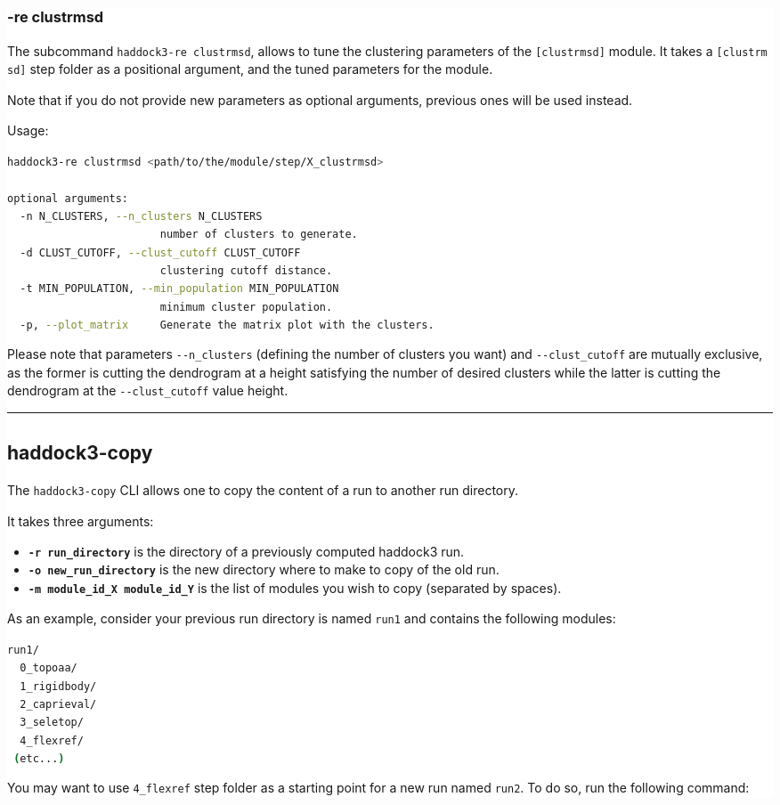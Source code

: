 ### -re clustrmsd

The subcommand `haddock3-re clustrmsd`, allows to tune the clustering parameters of the `[clustrmsd]` module.
It takes a `[clustrmsd]` step folder as a positional argument, and the tuned parameters for the module.

Note that if you do not provide new parameters as optional arguments, previous ones will be used instead.

Usage:

```bash
haddock3-re clustrmsd <path/to/the/module/step/X_clustrmsd>

optional arguments:
  -n N_CLUSTERS, --n_clusters N_CLUSTERS
                        number of clusters to generate.
  -d CLUST_CUTOFF, --clust_cutoff CLUST_CUTOFF
                        clustering cutoff distance.
  -t MIN_POPULATION, --min_population MIN_POPULATION
                        minimum cluster population.
  -p, --plot_matrix     Generate the matrix plot with the clusters.
```

Please note that parameters `--n_clusters` (defining the number of clusters you want)
and `--clust_cutoff` are mutually exclusive,
as the former is cutting the dendrogram at a height satisfying the number of desired clusters
while the latter is cutting the dendrogram at the `--clust_cutoff` value height.

<hr>

## haddock3-copy

The `haddock3-copy` CLI allows one to copy the content of a run to another run directory.

It takes three arguments:

- **`-r run_directory`** is the directory of a previously computed haddock3 run.
- **`-o new_run_directory`** is the new directory where to make to copy of the old run.
- **`-m module_id_X module_id_Y`** is the list of modules you wish to copy (separated by spaces).

As an example, consider your previous run directory is named `run1` and contains the following modules:

```bash
run1/
  0_topoaa/
  1_rigidbody/
  2_caprieval/
  3_seletop/
  4_flexref/
 (etc...)
```

You may want to use `4_flexref` step folder as a starting point for a new run named `run2`.
To do so, run the following command:
